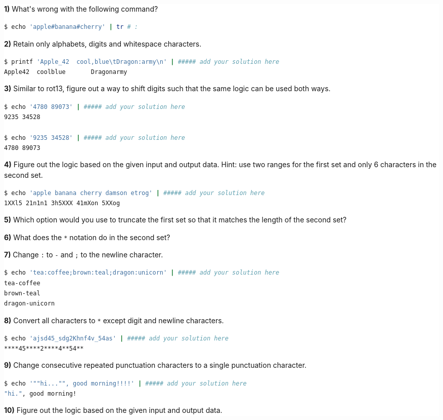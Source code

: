 **1)** What's wrong with the following command?

```bash
$ echo 'apple#banana#cherry' | tr # :
```

**2)** Retain only alphabets, digits and whitespace characters.

```bash
$ printf 'Apple_42  cool,blue\tDragon:army\n' | ##### add your solution here
Apple42  coolblue       Dragonarmy
```

**3)** Similar to rot13, figure out a way to shift digits such that the same logic can be used both ways.

```bash
$ echo '4780 89073' | ##### add your solution here
9235 34528

$ echo '9235 34528' | ##### add your solution here
4780 89073
```

**4)** Figure out the logic based on the given input and output data. Hint: use two ranges for the first set and only 6 characters in the second set.

```bash
$ echo 'apple banana cherry damson etrog' | ##### add your solution here
1XXl5 21n1n1 3h5XXX 41mXon 5XXog
```

**5)** Which option would you use to truncate the first set so that it matches the length of the second set?

**6)** What does the `*` notation do in the second set?

**7)** Change `:` to `-` and `;` to the newline character.

```bash
$ echo 'tea:coffee;brown:teal;dragon:unicorn' | ##### add your solution here
tea-coffee
brown-teal
dragon-unicorn
```

**8)** Convert all characters to `*` except digit and newline characters.

```bash
$ echo 'ajsd45_sdg2Khnf4v_54as' | ##### add your solution here
****45****2****4**54**
```

**9)** Change consecutive repeated punctuation characters to a single punctuation character.

```bash
$ echo '""hi..."", good morning!!!!' | ##### add your solution here
"hi.", good morning!
```

**10)** Figure out the logic based on the given input and output data.
